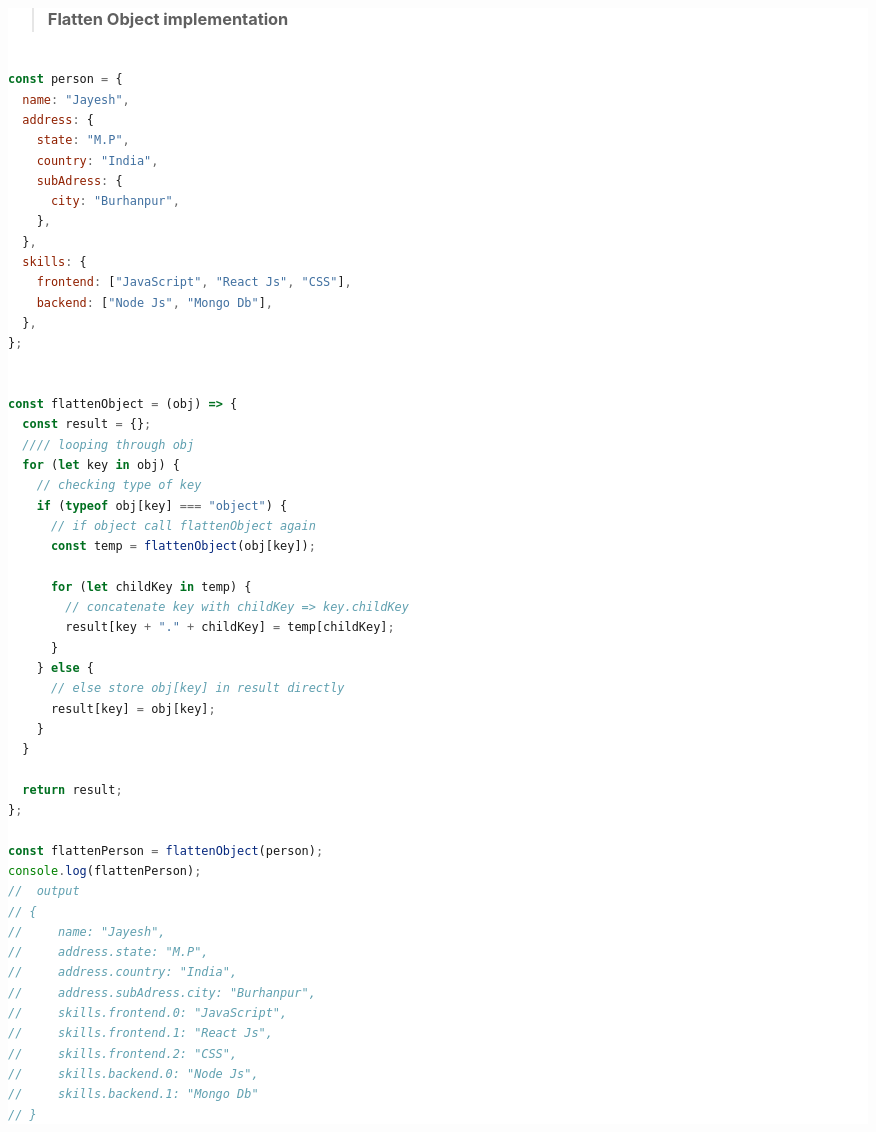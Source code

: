> ### Flatten Object implementation

```js

const person = {
  name: "Jayesh",
  address: {
    state: "M.P",
    country: "India",
    subAdress: {
      city: "Burhanpur",
    },
  },
  skills: {
    frontend: ["JavaScript", "React Js", "CSS"],
    backend: ["Node Js", "Mongo Db"],
  },
};


const flattenObject = (obj) => {
  const result = {};
  //// looping through obj
  for (let key in obj) {
    // checking type of key
    if (typeof obj[key] === "object") {
      // if object call flattenObject again
      const temp = flattenObject(obj[key]);

      for (let childKey in temp) {
        // concatenate key with childKey => key.childKey
        result[key + "." + childKey] = temp[childKey];
      }
    } else {
      // else store obj[key] in result directly
      result[key] = obj[key];
    }
  }

  return result;
};

const flattenPerson = flattenObject(person);
console.log(flattenPerson);
//  output
// {
//     name: "Jayesh",
//     address.state: "M.P",
//     address.country: "India",
//     address.subAdress.city: "Burhanpur",
//     skills.frontend.0: "JavaScript",
//     skills.frontend.1: "React Js",
//     skills.frontend.2: "CSS",
//     skills.backend.0: "Node Js",
//     skills.backend.1: "Mongo Db"
// }

```
